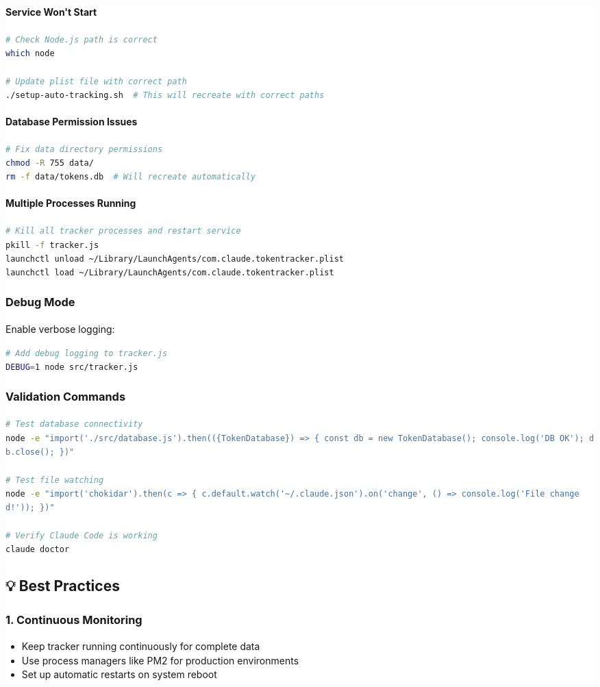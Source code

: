 #### **Service Won't Start**
```bash
# Check Node.js path is correct
which node

# Update plist file with correct path
./setup-auto-tracking.sh  # This will recreate with correct paths
```

#### **Database Permission Issues**
```bash
# Fix data directory permissions
chmod -R 755 data/
rm -f data/tokens.db  # Will recreate automatically
```

#### **Multiple Processes Running**
```bash
# Kill all tracker processes and restart service
pkill -f tracker.js
launchctl unload ~/Library/LaunchAgents/com.claude.tokentracker.plist
launchctl load ~/Library/LaunchAgents/com.claude.tokentracker.plist
```

### Debug Mode
Enable verbose logging:

```bash
# Add debug logging to tracker.js
DEBUG=1 node src/tracker.js
```

### Validation Commands
```bash
# Test database connectivity
node -e "import('./src/database.js').then(({TokenDatabase}) => { const db = new TokenDatabase(); console.log('DB OK'); db.close(); })"

# Test file watching
node -e "import('chokidar').then(c => { c.default.watch('~/.claude.json').on('change', () => console.log('File changed!')); })"

# Verify Claude Code is working
claude doctor
```

## 💡 Best Practices

### 1. **Continuous Monitoring**
- Keep tracker running continuously for complete data
- Use process managers like PM2 for production environments
- Set up automatic restarts on system reboot
